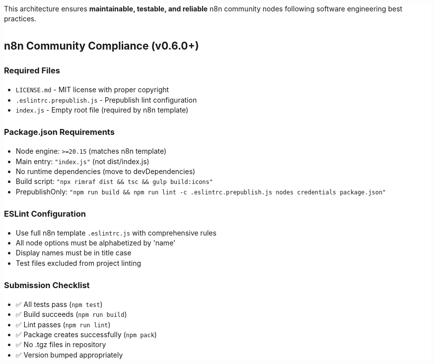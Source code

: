 This architecture ensures **maintainable, testable, and reliable** n8n community nodes following software engineering best practices.

## n8n Community Compliance (v0.6.0+)

### **Required Files**
- `LICENSE.md` - MIT license with proper copyright
- `.eslintrc.prepublish.js` - Prepublish lint configuration
- `index.js` - Empty root file (required by n8n template)

### **Package.json Requirements**
- Node engine: `>=20.15` (matches n8n template)
- Main entry: `"index.js"` (not dist/index.js)
- No runtime dependencies (move to devDependencies)
- Build script: `"npx rimraf dist && tsc && gulp build:icons"`
- PrepublishOnly: `"npm run build && npm run lint -c .eslintrc.prepublish.js nodes credentials package.json"`

### **ESLint Configuration**
- Use full n8n template `.eslintrc.js` with comprehensive rules
- All node options must be alphabetized by 'name'
- Display names must be in title case
- Test files excluded from project linting

### **Submission Checklist**
- ✅ All tests pass (`npm test`)
- ✅ Build succeeds (`npm run build`)
- ✅ Lint passes (`npm run lint`)
- ✅ Package creates successfully (`npm pack`)
- ✅ No .tgz files in repository
- ✅ Version bumped appropriately